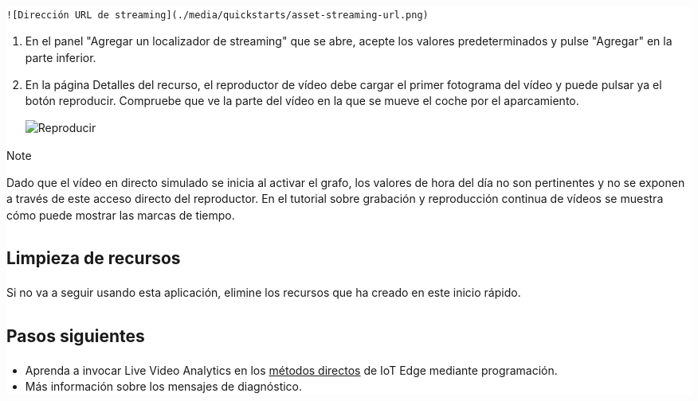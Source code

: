     ![Dirección URL de streaming](./media/quickstarts/asset-streaming-url.png)
1. En el panel "Agregar un localizador de streaming" que se abre, acepte los valores predeterminados y pulse "Agregar" en la parte inferior.
1. En la página Detalles del recurso, el reproductor de vídeo debe cargar el primer fotograma del vídeo y puede pulsar ya el botón reproducir. Compruebe que ve la parte del vídeo en la que se mueve el coche por el aparcamiento.

    ![Reproducir](./media/quickstarts/asset-playback.png)

> [!NOTE]
> Dado que el vídeo en directo simulado se inicia al activar el grafo, los valores de hora del día no son pertinentes y no se exponen a través de este acceso directo del reproductor. En el tutorial sobre grabación y reproducción continua de vídeos se muestra cómo puede mostrar las marcas de tiempo.

## <a name="clean-up-resources"></a>Limpieza de recursos

Si no va a seguir usando esta aplicación, elimine los recursos que ha creado en este inicio rápido.

## <a name="next-steps"></a>Pasos siguientes

* Aprenda a invocar Live Video Analytics en los [métodos directos](direct-methods.md) de IoT Edge mediante programación.
* Más información sobre los mensajes de diagnóstico.    
